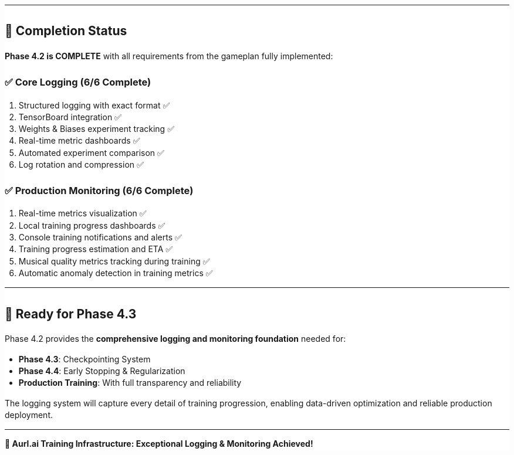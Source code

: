 ```
```

---

## 🎉 Completion Status

**Phase 4.2 is COMPLETE** with all requirements from the gameplan fully implemented:

### ✅ **Core Logging** (6/6 Complete)
1. Structured logging with exact format ✅
2. TensorBoard integration ✅
3. Weights & Biases experiment tracking ✅
4. Real-time metric dashboards ✅
5. Automated experiment comparison ✅
6. Log rotation and compression ✅

### ✅ **Production Monitoring** (6/6 Complete)
1. Real-time metrics visualization ✅
2. Local training progress dashboards ✅
3. Console training notifications and alerts ✅
4. Training progress estimation and ETA ✅
5. Musical quality metrics tracking during training ✅
6. Automatic anomaly detection in training metrics ✅

---

## 🚀 Ready for Phase 4.3

Phase 4.2 provides the **comprehensive logging and monitoring foundation** needed for:
- **Phase 4.3**: Checkpointing System
- **Phase 4.4**: Early Stopping & Regularization
- **Production Training**: With full transparency and reliability

The logging system will capture every detail of training progression, enabling data-driven optimization and reliable production deployment.

---

**🎼 Aurl.ai Training Infrastructure: Exceptional Logging & Monitoring Achieved!**